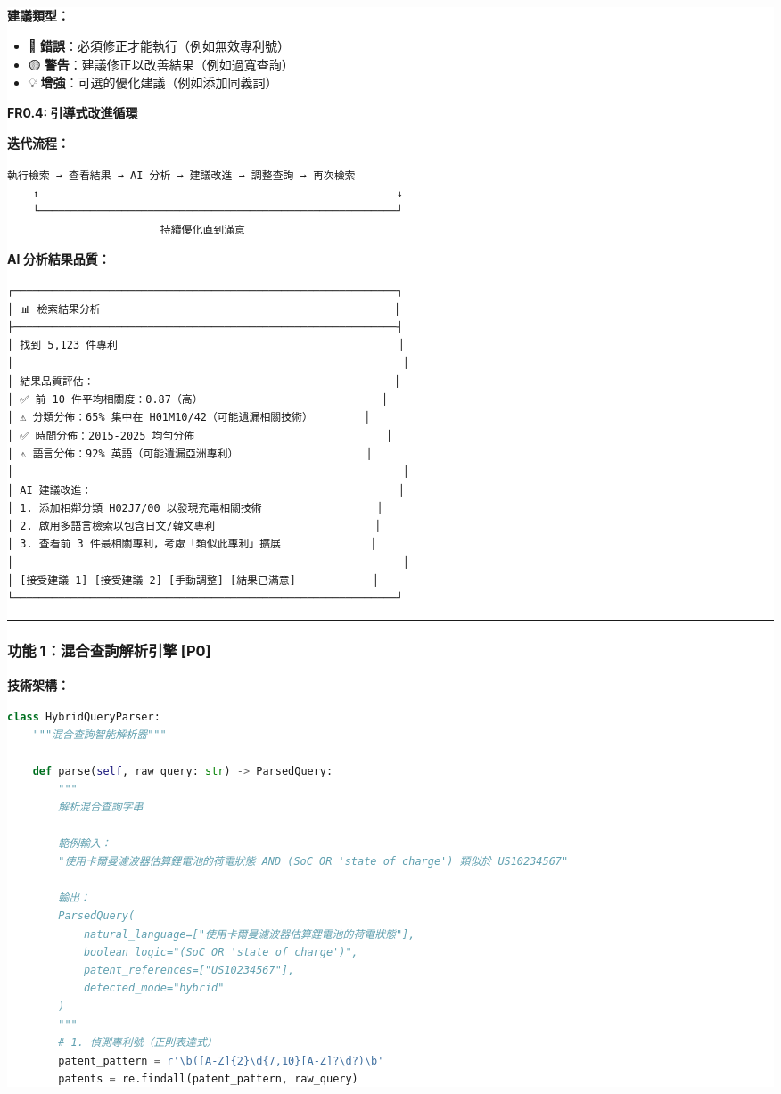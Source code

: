 ```python
```

**建議類型：**
- 🔴 **錯誤**：必須修正才能執行（例如無效專利號）
- 🟡 **警告**：建議修正以改善結果（例如過寬查詢）
- 💡 **增強**：可選的優化建議（例如添加同義詞）

**FR0.4: 引導式改進循環**

**迭代流程：**
```
執行檢索 → 查看結果 → AI 分析 → 建議改進 → 調整查詢 → 再次檢索
    ↑                                                        ↓
    └────────────────────────────────────────────────────────┘
                        持續優化直到滿意
```

**AI 分析結果品質：**
```
┌────────────────────────────────────────────────────────────┐
│ 📊 檢索結果分析                                              │
├────────────────────────────────────────────────────────────┤
│ 找到 5,123 件專利                                            │
│                                                             │
│ 結果品質評估：                                               │
│ ✅ 前 10 件平均相關度：0.87（高）                            │
│ ⚠️ 分類分佈：65% 集中在 H01M10/42（可能遺漏相關技術）        │
│ ✅ 時間分佈：2015-2025 均勻分佈                              │
│ ⚠️ 語言分佈：92% 英語（可能遺漏亞洲專利）                    │
│                                                             │
│ AI 建議改進：                                                │
│ 1. 添加相鄰分類 H02J7/00 以發現充電相關技術                  │
│ 2. 啟用多語言檢索以包含日文/韓文專利                         │
│ 3. 查看前 3 件最相關專利，考慮「類似此專利」擴展              │
│                                                             │
│ [接受建議 1] [接受建議 2] [手動調整] [結果已滿意]            │
└────────────────────────────────────────────────────────────┘
```

---

### 功能 1：混合查詢解析引擎 [P0]

**技術架構：**

```python
class HybridQueryParser:
    """混合查詢智能解析器"""

    def parse(self, raw_query: str) -> ParsedQuery:
        """
        解析混合查詢字串

        範例輸入：
        "使用卡爾曼濾波器估算鋰電池的荷電狀態 AND (SoC OR 'state of charge') 類似於 US10234567"

        輸出：
        ParsedQuery(
            natural_language=["使用卡爾曼濾波器估算鋰電池的荷電狀態"],
            boolean_logic="(SoC OR 'state of charge')",
            patent_references=["US10234567"],
            detected_mode="hybrid"
        )
        """
        # 1. 偵測專利號（正則表達式）
        patent_pattern = r'\b([A-Z]{2}\d{7,10}[A-Z]?\d?)\b'
        patents = re.findall(patent_pattern, raw_query)
```
